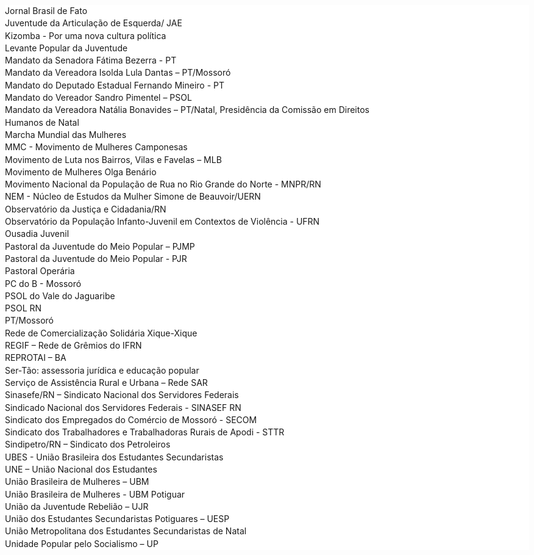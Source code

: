 Jornal Brasil de Fato<br />
Juventude da Articula&ccedil;&atilde;o de Esquerda/ JAE<br />
Kizomba - Por uma nova cultura pol&iacute;tica<br />
Levante Popular da Juventude<br />
Mandato da Senadora F&aacute;tima Bezerra - PT<br />
Mandato da Vereadora Isolda Lula Dantas &ndash; PT/Mossor&oacute;<br />
Mandato do Deputado Estadual Fernando Mineiro - PT<br />
Mandato do Vereador Sandro Pimentel &ndash; PSOL<br />
Mandato da Vereadora Nat&aacute;lia Bonavides &ndash; PT/Natal, Presid&ecirc;ncia da Comiss&atilde;o em Direitos<br />
Humanos de Natal<br />
Marcha Mundial das Mulheres<br />
MMC - Movimento de Mulheres Camponesas<br />
Movimento de Luta nos Bairros, Vilas e Favelas &ndash; MLB<br />
Movimento de Mulheres Olga Ben&aacute;rio<br />
Movimento Nacional da Popula&ccedil;&atilde;o de Rua no Rio Grande do Norte - MNPR/RN<br />
NEM - N&uacute;cleo de Estudos da Mulher Simone de Beauvoir/UERN<br />
Observat&oacute;rio da Justi&ccedil;a e Cidadania/RN<br />
Observat&oacute;rio da Popula&ccedil;&atilde;o Infanto-Juvenil em Contextos de Viol&ecirc;ncia - UFRN<br />
Ousadia Juvenil<br />
Pastoral da Juventude do Meio Popular &ndash; PJMP<br />
Pastoral da Juventude do Meio Popular - PJR<br />
Pastoral Oper&aacute;ria<br />
PC do B - Mossor&oacute;<br />
PSOL do Vale do Jaguaribe<br />
PSOL RN<br />
PT/Mossor&oacute;<br />
Rede de Comercializa&ccedil;&atilde;o Solid&aacute;ria Xique-Xique<br />
REGIF &ndash; Rede de Gr&ecirc;mios do IFRN<br />
REPROTAI &ndash; BA<br />
Ser-T&atilde;o: assessoria jur&iacute;dica e educa&ccedil;&atilde;o popular<br />
Servi&ccedil;o de Assist&ecirc;ncia Rural e Urbana &ndash; Rede SAR<br />
Sinasefe/RN &ndash; Sindicato Nacional dos Servidores Federais<br />
Sindicado Nacional dos Servidores Federais - SINASEF RN<br />
Sindicato dos Empregados do Com&eacute;rcio de Mossor&oacute; - SECOM<br />
Sindicato dos Trabalhadores e Trabalhadoras Rurais de Apodi - STTR<br />
Sindipetro/RN &ndash; Sindicato dos Petroleiros<br />
UBES - Uni&atilde;o Brasileira dos Estudantes Secundaristas<br />
UNE &ndash; Uni&atilde;o Nacional dos Estudantes<br />
Uni&atilde;o Brasileira de Mulheres &ndash; UBM<br />
Uni&atilde;o Brasileira de Mulheres - UBM Potiguar<br />
Uni&atilde;o da Juventude Rebeli&atilde;o &ndash; UJR<br />
Uni&atilde;o dos Estudantes Secundaristas Potiguares &ndash; UESP<br />
Uni&atilde;o Metropolitana dos Estudantes Secundaristas de Natal<br />
Unidade Popular pelo Socialismo &ndash; UP</p>
